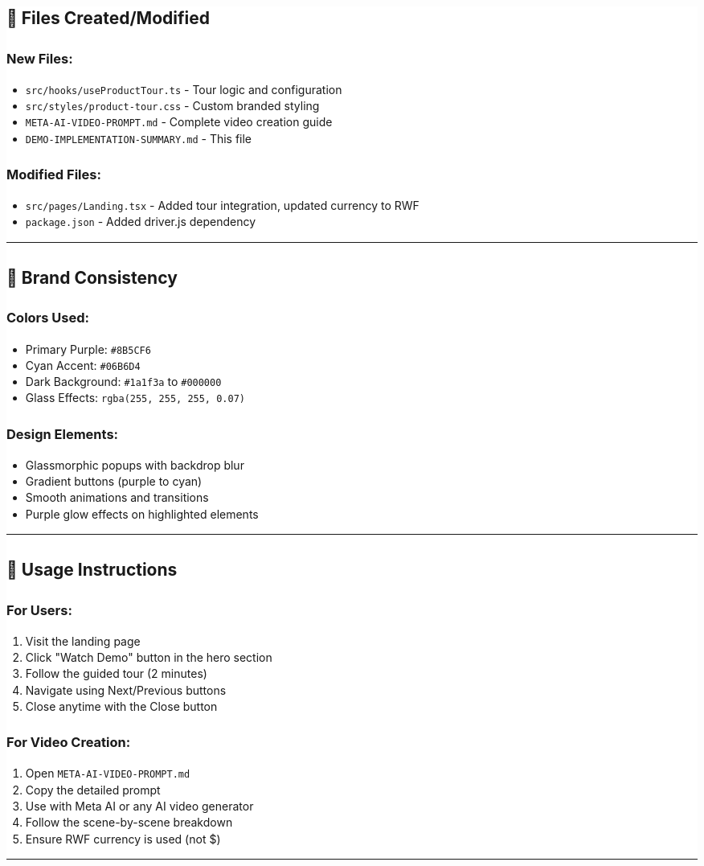 
## 📁 Files Created/Modified

### **New Files:**
- `src/hooks/useProductTour.ts` - Tour logic and configuration
- `src/styles/product-tour.css` - Custom branded styling
- `META-AI-VIDEO-PROMPT.md` - Complete video creation guide
- `DEMO-IMPLEMENTATION-SUMMARY.md` - This file

### **Modified Files:**
- `src/pages/Landing.tsx` - Added tour integration, updated currency to RWF
- `package.json` - Added driver.js dependency

---

## 🎨 Brand Consistency

### **Colors Used:**
- Primary Purple: `#8B5CF6`
- Cyan Accent: `#06B6D4`
- Dark Background: `#1a1f3a` to `#000000`
- Glass Effects: `rgba(255, 255, 255, 0.07)`

### **Design Elements:**
- Glassmorphic popups with backdrop blur
- Gradient buttons (purple to cyan)
- Smooth animations and transitions
- Purple glow effects on highlighted elements

---

## 🚀 Usage Instructions

### **For Users:**
1. Visit the landing page
2. Click "Watch Demo" button in the hero section
3. Follow the guided tour (2 minutes)
4. Navigate using Next/Previous buttons
5. Close anytime with the Close button

### **For Video Creation:**
1. Open `META-AI-VIDEO-PROMPT.md`
2. Copy the detailed prompt
3. Use with Meta AI or any AI video generator
4. Follow the scene-by-scene breakdown
5. Ensure RWF currency is used (not $)

---
